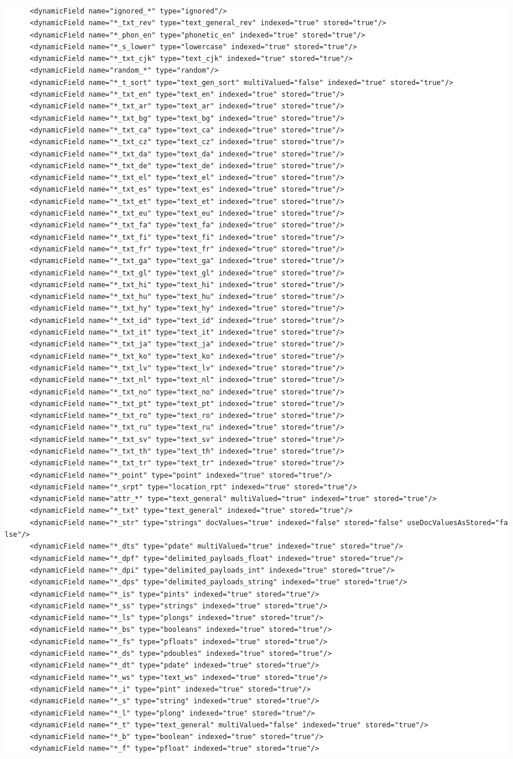           <dynamicField name="ignored_*" type="ignored"/>
          <dynamicField name="*_txt_rev" type="text_general_rev" indexed="true" stored="true"/>
          <dynamicField name="*_phon_en" type="phonetic_en" indexed="true" stored="true"/>
          <dynamicField name="*_s_lower" type="lowercase" indexed="true" stored="true"/>
          <dynamicField name="*_txt_cjk" type="text_cjk" indexed="true" stored="true"/>
          <dynamicField name="random_*" type="random"/>
          <dynamicField name="*_t_sort" type="text_gen_sort" multiValued="false" indexed="true" stored="true"/>
          <dynamicField name="*_txt_en" type="text_en" indexed="true" stored="true"/>
          <dynamicField name="*_txt_ar" type="text_ar" indexed="true" stored="true"/>
          <dynamicField name="*_txt_bg" type="text_bg" indexed="true" stored="true"/>
          <dynamicField name="*_txt_ca" type="text_ca" indexed="true" stored="true"/>
          <dynamicField name="*_txt_cz" type="text_cz" indexed="true" stored="true"/>
          <dynamicField name="*_txt_da" type="text_da" indexed="true" stored="true"/>
          <dynamicField name="*_txt_de" type="text_de" indexed="true" stored="true"/>
          <dynamicField name="*_txt_el" type="text_el" indexed="true" stored="true"/>
          <dynamicField name="*_txt_es" type="text_es" indexed="true" stored="true"/>
          <dynamicField name="*_txt_et" type="text_et" indexed="true" stored="true"/>
          <dynamicField name="*_txt_eu" type="text_eu" indexed="true" stored="true"/>
          <dynamicField name="*_txt_fa" type="text_fa" indexed="true" stored="true"/>
          <dynamicField name="*_txt_fi" type="text_fi" indexed="true" stored="true"/>
          <dynamicField name="*_txt_fr" type="text_fr" indexed="true" stored="true"/>
          <dynamicField name="*_txt_ga" type="text_ga" indexed="true" stored="true"/>
          <dynamicField name="*_txt_gl" type="text_gl" indexed="true" stored="true"/>
          <dynamicField name="*_txt_hi" type="text_hi" indexed="true" stored="true"/>
          <dynamicField name="*_txt_hu" type="text_hu" indexed="true" stored="true"/>
          <dynamicField name="*_txt_hy" type="text_hy" indexed="true" stored="true"/>
          <dynamicField name="*_txt_id" type="text_id" indexed="true" stored="true"/>
          <dynamicField name="*_txt_it" type="text_it" indexed="true" stored="true"/>
          <dynamicField name="*_txt_ja" type="text_ja" indexed="true" stored="true"/>
          <dynamicField name="*_txt_ko" type="text_ko" indexed="true" stored="true"/>
          <dynamicField name="*_txt_lv" type="text_lv" indexed="true" stored="true"/>
          <dynamicField name="*_txt_nl" type="text_nl" indexed="true" stored="true"/>
          <dynamicField name="*_txt_no" type="text_no" indexed="true" stored="true"/>
          <dynamicField name="*_txt_pt" type="text_pt" indexed="true" stored="true"/>
          <dynamicField name="*_txt_ro" type="text_ro" indexed="true" stored="true"/>
          <dynamicField name="*_txt_ru" type="text_ru" indexed="true" stored="true"/>
          <dynamicField name="*_txt_sv" type="text_sv" indexed="true" stored="true"/>
          <dynamicField name="*_txt_th" type="text_th" indexed="true" stored="true"/>
          <dynamicField name="*_txt_tr" type="text_tr" indexed="true" stored="true"/>
          <dynamicField name="*_point" type="point" indexed="true" stored="true"/>
          <dynamicField name="*_srpt" type="location_rpt" indexed="true" stored="true"/>
          <dynamicField name="attr_*" type="text_general" multiValued="true" indexed="true" stored="true"/>
          <dynamicField name="*_txt" type="text_general" indexed="true" stored="true"/>
          <dynamicField name="*_str" type="strings" docValues="true" indexed="false" stored="false" useDocValuesAsStored="false"/>
          <dynamicField name="*_dts" type="pdate" multiValued="true" indexed="true" stored="true"/>
          <dynamicField name="*_dpf" type="delimited_payloads_float" indexed="true" stored="true"/>
          <dynamicField name="*_dpi" type="delimited_payloads_int" indexed="true" stored="true"/>
          <dynamicField name="*_dps" type="delimited_payloads_string" indexed="true" stored="true"/>
          <dynamicField name="*_is" type="pints" indexed="true" stored="true"/>
          <dynamicField name="*_ss" type="strings" indexed="true" stored="true"/>
          <dynamicField name="*_ls" type="plongs" indexed="true" stored="true"/>
          <dynamicField name="*_bs" type="booleans" indexed="true" stored="true"/>
          <dynamicField name="*_fs" type="pfloats" indexed="true" stored="true"/>
          <dynamicField name="*_ds" type="pdoubles" indexed="true" stored="true"/>
          <dynamicField name="*_dt" type="pdate" indexed="true" stored="true"/>
          <dynamicField name="*_ws" type="text_ws" indexed="true" stored="true"/>
          <dynamicField name="*_i" type="pint" indexed="true" stored="true"/>
          <dynamicField name="*_s" type="string" indexed="true" stored="true"/>
          <dynamicField name="*_l" type="plong" indexed="true" stored="true"/>
          <dynamicField name="*_t" type="text_general" multiValued="false" indexed="true" stored="true"/>
          <dynamicField name="*_b" type="boolean" indexed="true" stored="true"/>
          <dynamicField name="*_f" type="pfloat" indexed="true" stored="true"/>